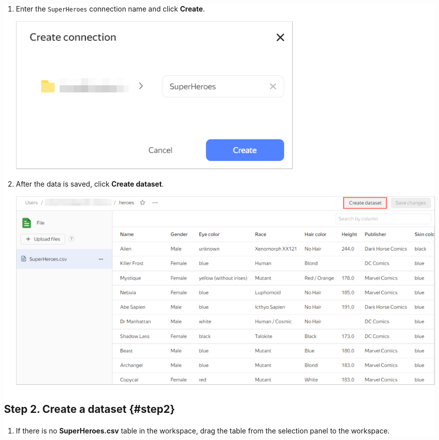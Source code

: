 1. Enter the `SuperHeroes` connection name and click **Create**.

   ![image](../../_assets/datalens/solution-01/04-2-save-file-connection.png)

1. After the data is saved, click **Create dataset**.

   ![image](../../_assets/datalens/solution-01/05-create-dataset_file_connection.png)

## Step 2. Create a dataset {#step2}

1. If there is no **SuperHeroes.csv** table in the workspace, drag the table from the selection panel to the workspace.
